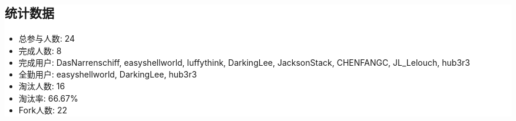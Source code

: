 






















## 统计数据

- 总参与人数: 24
- 完成人数: 8
- 完成用户: DasNarrenschiff, easyshellworld, luffythink, DarkingLee, JacksonStack, CHENFANGC, JL_Lelouch, hub3r3
- 全勤用户: easyshellworld, DarkingLee, hub3r3
- 淘汰人数: 16
- 淘汰率: 66.67%
- Fork人数: 22

